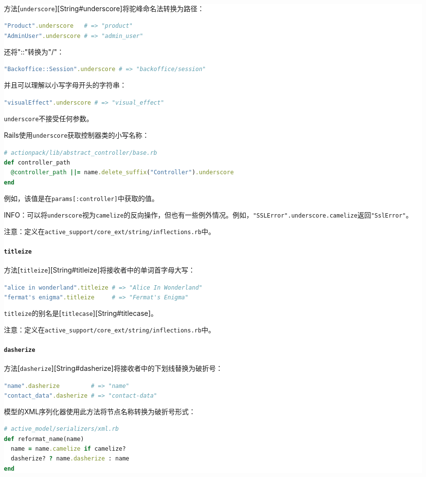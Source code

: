 方法[`underscore`][String#underscore]将驼峰命名法转换为路径：

```ruby
"Product".underscore   # => "product"
"AdminUser".underscore # => "admin_user"
```

还将"::"转换为"/"：

```ruby
"Backoffice::Session".underscore # => "backoffice/session"
```

并且可以理解以小写字母开头的字符串：

```ruby
"visualEffect".underscore # => "visual_effect"
```

`underscore`不接受任何参数。

Rails使用`underscore`获取控制器类的小写名称：

```ruby
# actionpack/lib/abstract_controller/base.rb
def controller_path
  @controller_path ||= name.delete_suffix("Controller").underscore
end
```

例如，该值是在`params[:controller]`中获取的值。

INFO：可以将`underscore`视为`camelize`的反向操作，但也有一些例外情况。例如，`"SSLError".underscore.camelize`返回`"SslError"`。

注意：定义在`active_support/core_ext/string/inflections.rb`中。

#### `titleize`

方法[`titleize`][String#titleize]将接收者中的单词首字母大写：

```ruby
"alice in wonderland".titleize # => "Alice In Wonderland"
"fermat's enigma".titleize     # => "Fermat's Enigma"
```

`titleize`的别名是[`titlecase`][String#titlecase]。

注意：定义在`active_support/core_ext/string/inflections.rb`中。

#### `dasherize`

方法[`dasherize`][String#dasherize]将接收者中的下划线替换为破折号：

```ruby
"name".dasherize         # => "name"
"contact_data".dasherize # => "contact-data"
```

模型的XML序列化器使用此方法将节点名称转换为破折号形式：

```ruby
# active_model/serializers/xml.rb
def reformat_name(name)
  name = name.camelize if camelize?
  dasherize? ? name.dasherize : name
end
```
